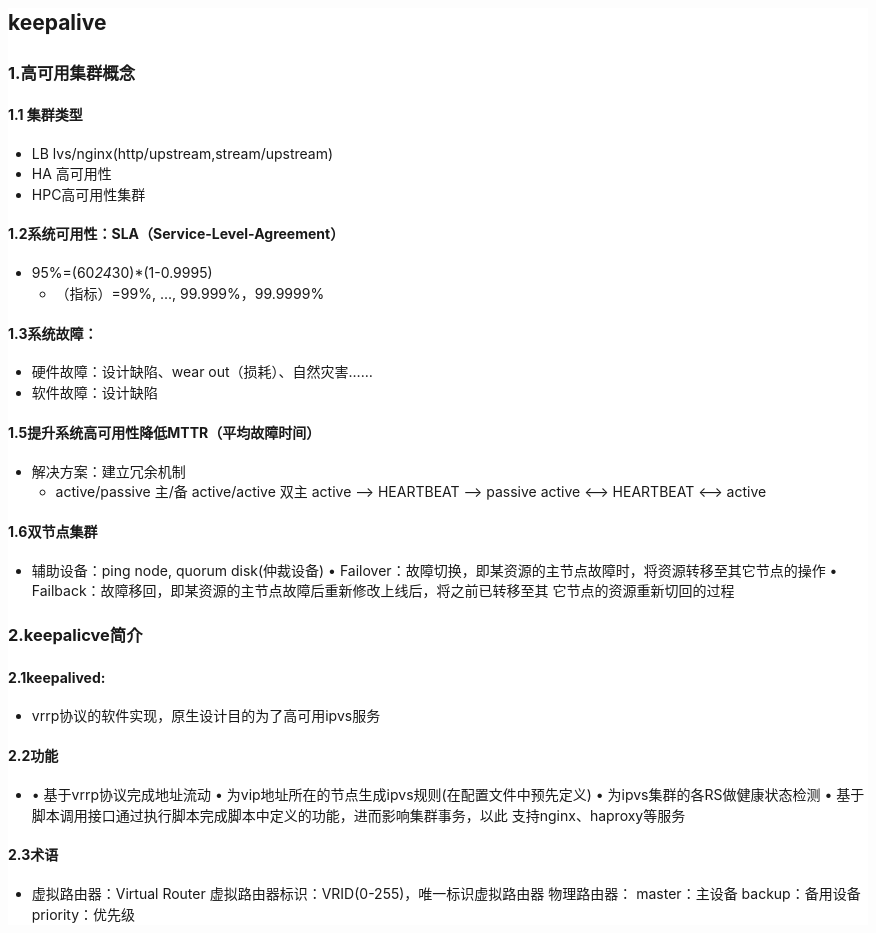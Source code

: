 ## keepalive

### 1.高可用集群概念

#### 1.1 集群类型

- LB  lvs/nginx(http/upstream,stream/upstream)
- HA 高可用性
- HPC高可用性集群

#### 1.2系统可用性：SLA（Service-Level-Agreement）

- 95%=(60*24*30)*(1-0.9995)
  - （指标）=99%, ..., 99.999%，99.9999%

#### 1.3系统故障：

- 硬件故障：设计缺陷、wear out（损耗）、自然灾害……
- 软件故障：设计缺陷

#### 1.5提升系统高可用性降低MTTR（平均故障时间）

- 解决方案：建立冗余机制
  - active/passive 主/备
    active/active 双主
    active --> HEARTBEAT --> passive
    active <--> HEARTBEAT <--> active

#### 1.6双节点集群

- 辅助设备：ping node, quorum disk(仲裁设备)
  • Failover：故障切换，即某资源的主节点故障时，将资源转移至其它节点的操作
  • Failback：故障移回，即某资源的主节点故障后重新修改上线后，将之前已转移至其
  它节点的资源重新切回的过程

### 2.keepalicve简介

#### 2.1keepalived:

- vrrp协议的软件实现，原生设计目的为了高可用ipvs服务

#### 2.2功能

- • 基于vrrp协议完成地址流动
  • 为vip地址所在的节点生成ipvs规则(在配置文件中预先定义)
  • 为ipvs集群的各RS做健康状态检测
  • 基于脚本调用接口通过执行脚本完成脚本中定义的功能，进而影响集群事务，以此
  支持nginx、haproxy等服务

#### 2.3术语

- 虚拟路由器：Virtual Router
  虚拟路由器标识：VRID(0-255)，唯一标识虚拟路由器
  物理路由器：
  	master：主设备
  	backup：备用设备
  	priority：优先级

